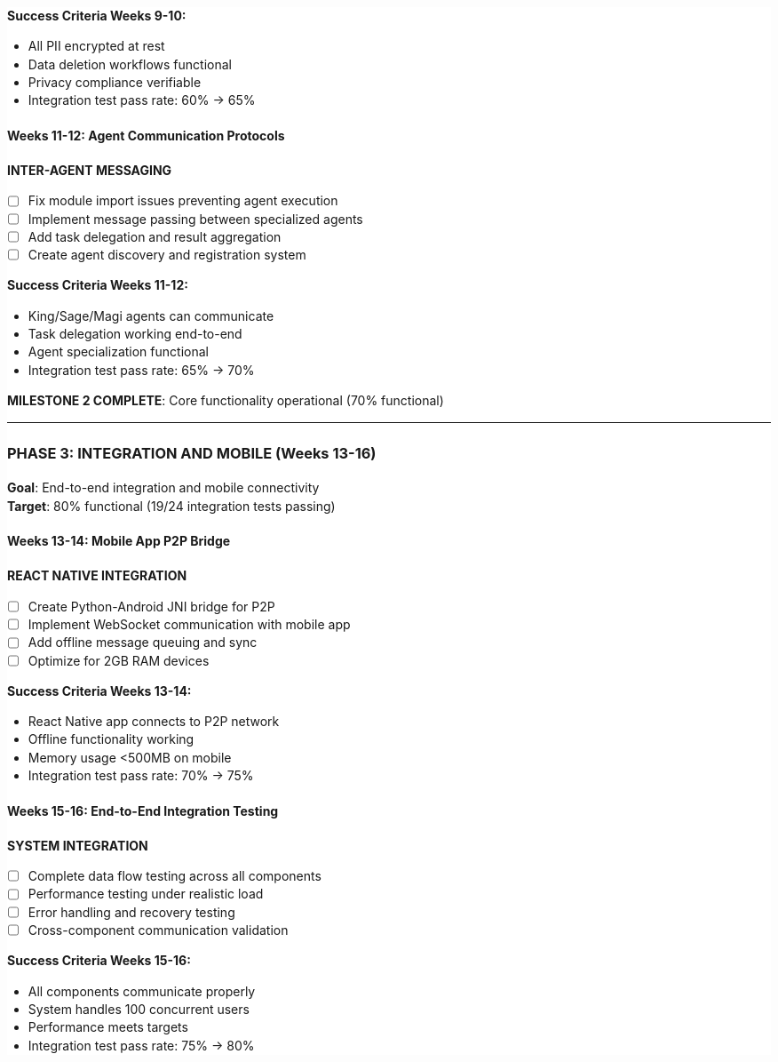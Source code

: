 **Success Criteria Weeks 9-10:**
- All PII encrypted at rest
- Data deletion workflows functional
- Privacy compliance verifiable
- Integration test pass rate: 60% → 65%

#### Weeks 11-12: Agent Communication Protocols  
**INTER-AGENT MESSAGING**
- [ ] Fix module import issues preventing agent execution
- [ ] Implement message passing between specialized agents
- [ ] Add task delegation and result aggregation
- [ ] Create agent discovery and registration system

**Success Criteria Weeks 11-12:**
- King/Sage/Magi agents can communicate
- Task delegation working end-to-end
- Agent specialization functional
- Integration test pass rate: 65% → 70%

**MILESTONE 2 COMPLETE**: Core functionality operational (70% functional)

---

### **PHASE 3: INTEGRATION AND MOBILE (Weeks 13-16)**
**Goal**: End-to-end integration and mobile connectivity  
**Target**: 80% functional (19/24 integration tests passing)

#### Weeks 13-14: Mobile App P2P Bridge
**REACT NATIVE INTEGRATION**
- [ ] Create Python-Android JNI bridge for P2P
- [ ] Implement WebSocket communication with mobile app
- [ ] Add offline message queuing and sync
- [ ] Optimize for 2GB RAM devices

**Success Criteria Weeks 13-14:**
- React Native app connects to P2P network
- Offline functionality working
- Memory usage <500MB on mobile
- Integration test pass rate: 70% → 75%

#### Weeks 15-16: End-to-End Integration Testing
**SYSTEM INTEGRATION**
- [ ] Complete data flow testing across all components
- [ ] Performance testing under realistic load
- [ ] Error handling and recovery testing
- [ ] Cross-component communication validation

**Success Criteria Weeks 15-16:**
- All components communicate properly
- System handles 100 concurrent users
- Performance meets targets
- Integration test pass rate: 75% → 80%
